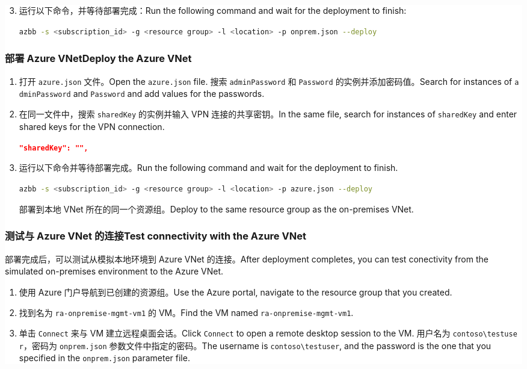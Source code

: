 3. <span data-ttu-id="dff5a-206">运行以下命令，并等待部署完成：</span><span class="sxs-lookup"><span data-stu-id="dff5a-206">Run the following command and wait for the deployment to finish:</span></span>

    ```bash
    azbb -s <subscription_id> -g <resource group> -l <location> -p onprem.json --deploy
    ```

### <a name="deploy-the-azure-vnet"></a><span data-ttu-id="dff5a-207">部署 Azure VNet</span><span class="sxs-lookup"><span data-stu-id="dff5a-207">Deploy the Azure VNet</span></span>

1. <span data-ttu-id="dff5a-208">打开 `azure.json` 文件。</span><span class="sxs-lookup"><span data-stu-id="dff5a-208">Open the `azure.json` file.</span></span>  <span data-ttu-id="dff5a-209">搜索 `adminPassword` 和 `Password` 的实例并添加密码值。</span><span class="sxs-lookup"><span data-stu-id="dff5a-209">Search for instances of `adminPassword` and `Password` and add values for the passwords.</span></span>

2. <span data-ttu-id="dff5a-210">在同一文件中，搜索 `sharedKey` 的实例并输入 VPN 连接的共享密钥。</span><span class="sxs-lookup"><span data-stu-id="dff5a-210">In the same file, search for instances of `sharedKey` and enter shared keys for the VPN connection.</span></span>

    ```json
    "sharedKey": "",
    ```

3. <span data-ttu-id="dff5a-211">运行以下命令并等待部署完成。</span><span class="sxs-lookup"><span data-stu-id="dff5a-211">Run the following command and wait for the deployment to finish.</span></span>

    ```bash
    azbb -s <subscription_id> -g <resource group> -l <location> -p azure.json --deploy
    ```

   <span data-ttu-id="dff5a-212">部署到本地 VNet 所在的同一个资源组。</span><span class="sxs-lookup"><span data-stu-id="dff5a-212">Deploy to the same resource group as the on-premises VNet.</span></span>

### <a name="test-connectivity-with-the-azure-vnet"></a><span data-ttu-id="dff5a-213">测试与 Azure VNet 的连接</span><span class="sxs-lookup"><span data-stu-id="dff5a-213">Test connectivity with the Azure VNet</span></span>

<span data-ttu-id="dff5a-214">部署完成后，可以测试从模拟本地环境到 Azure VNet 的连接。</span><span class="sxs-lookup"><span data-stu-id="dff5a-214">After deployment completes, you can test conectivity from the simulated on-premises environment to the Azure VNet.</span></span>

1. <span data-ttu-id="dff5a-215">使用 Azure 门户导航到已创建的资源组。</span><span class="sxs-lookup"><span data-stu-id="dff5a-215">Use the Azure portal, navigate to the resource group that you created.</span></span>

2. <span data-ttu-id="dff5a-216">找到名为 `ra-onpremise-mgmt-vm1` 的 VM。</span><span class="sxs-lookup"><span data-stu-id="dff5a-216">Find the VM named `ra-onpremise-mgmt-vm1`.</span></span>

3. <span data-ttu-id="dff5a-217">单击 `Connect` 来与 VM 建立远程桌面会话。</span><span class="sxs-lookup"><span data-stu-id="dff5a-217">Click `Connect` to open a remote desktop session to the VM.</span></span> <span data-ttu-id="dff5a-218">用户名为 `contoso\testuser`，密码为 `onprem.json` 参数文件中指定的密码。</span><span class="sxs-lookup"><span data-stu-id="dff5a-218">The username is `contoso\testuser`, and the password is the one that you specified in the `onprem.json` parameter file.</span></span>

